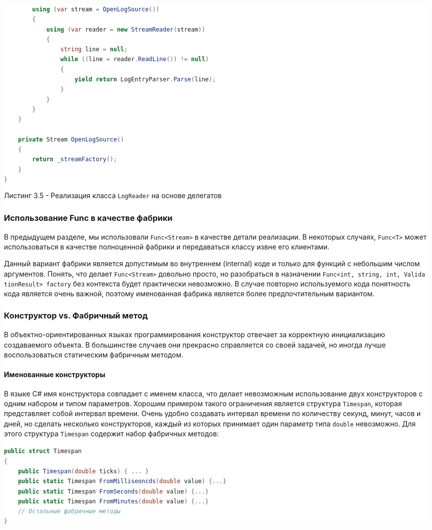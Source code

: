 ```csharp
        using (var stream = OpenLogSource())
        {
            using (var reader = new StreamReader(stream))
            {
                string line = null;
                while ((line = reader.ReadLine()) != null)
                {
                    yield return LogEntryParser.Parse(line);
                }
            }
        }
    }

    private Stream OpenLogSource()
    {
        return _streamFactory();
    }
}
```

Листинг 3.5 - Реализация класса `LogReader` на основе делегатов

### Использование Func<T> в качестве фабрики
В предыдущем разделе, мы использовали `Func<Stream>` в качестве детали реализации. В некоторых случаях, `Func<T>` может использоваться в качестве полноценной фабрики и передаваться классу извне его клиентами.

Данный вариант фабрики является допустимым во внутреннем (internal) коде и только для функций с небольшим числом аргументов. Понять, что делает `Func<Stream>` довольно просто, но разобраться в назначении `Func<int, string, int, ValidationResult> factory` без контекста будет практически невозможно. В случае повторно используемого кода понятность кода является очень важной, поэтому именованная фабрика является более предпочтительным вариантом.

### Конструктор vs. Фабричный метод
В объектно-ориентированных языках программирования конструктор отвечает за корректную инициализацию создаваемого объекта. В большинстве случаев они прекрасно справляется со своей задачей, но иногда лучше воспользоваться статическим фабричным методом.

#### Именованные конструкторы
В языке C# имя конструктора совпадает с именем класса, что делает невозможным использование двух конструкторов с одним набором и типом параметров. Хорошим примером такого ограничения является структура `Timespan`, которая представляет собой интервал времени. Очень удобно создавать интервал времени по количеству секунд, минут, часов и дней, но сделать несколько конструкторов, каждый из которых принимает один параметр типа `double` невозможно. Для этого структура `Timespan` содержит набор фабричных методов:

```csharp
public struct Timespan
{
    public Timespan(double ticks) { ... }
    public static Timespan FromMilliseoncds(double value) {...}
    public static Timespan FromSeconds(double value) {...}
    public static Timespan FromMinutes(double value) {...}
    // Остальные фабричные методы
}
```
